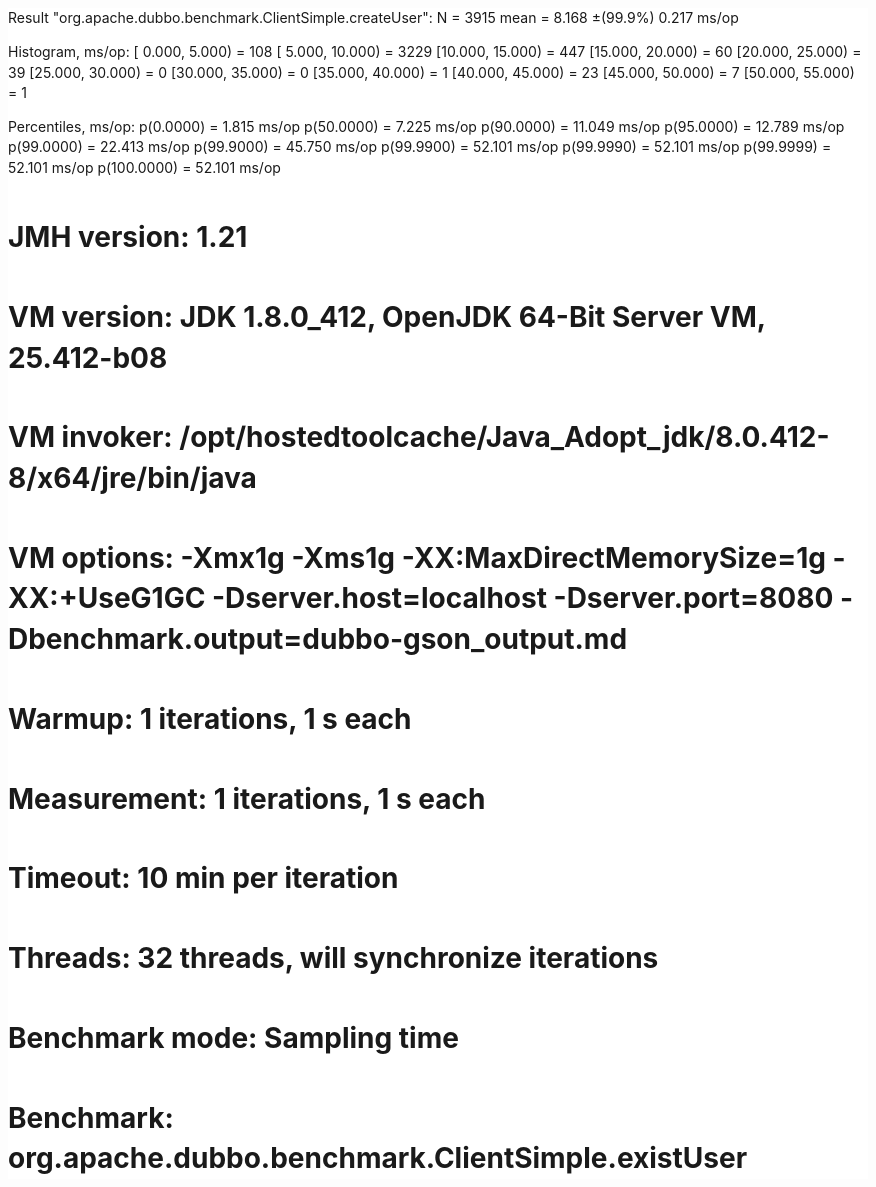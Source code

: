 

Result "org.apache.dubbo.benchmark.ClientSimple.createUser":
  N = 3915
  mean =      8.168 ±(99.9%) 0.217 ms/op

  Histogram, ms/op:
    [ 0.000,  5.000) = 108 
    [ 5.000, 10.000) = 3229 
    [10.000, 15.000) = 447 
    [15.000, 20.000) = 60 
    [20.000, 25.000) = 39 
    [25.000, 30.000) = 0 
    [30.000, 35.000) = 0 
    [35.000, 40.000) = 1 
    [40.000, 45.000) = 23 
    [45.000, 50.000) = 7 
    [50.000, 55.000) = 1 

  Percentiles, ms/op:
      p(0.0000) =      1.815 ms/op
     p(50.0000) =      7.225 ms/op
     p(90.0000) =     11.049 ms/op
     p(95.0000) =     12.789 ms/op
     p(99.0000) =     22.413 ms/op
     p(99.9000) =     45.750 ms/op
     p(99.9900) =     52.101 ms/op
     p(99.9990) =     52.101 ms/op
     p(99.9999) =     52.101 ms/op
    p(100.0000) =     52.101 ms/op


# JMH version: 1.21
# VM version: JDK 1.8.0_412, OpenJDK 64-Bit Server VM, 25.412-b08
# VM invoker: /opt/hostedtoolcache/Java_Adopt_jdk/8.0.412-8/x64/jre/bin/java
# VM options: -Xmx1g -Xms1g -XX:MaxDirectMemorySize=1g -XX:+UseG1GC -Dserver.host=localhost -Dserver.port=8080 -Dbenchmark.output=dubbo-gson_output.md
# Warmup: 1 iterations, 1 s each
# Measurement: 1 iterations, 1 s each
# Timeout: 10 min per iteration
# Threads: 32 threads, will synchronize iterations
# Benchmark mode: Sampling time
# Benchmark: org.apache.dubbo.benchmark.ClientSimple.existUser
